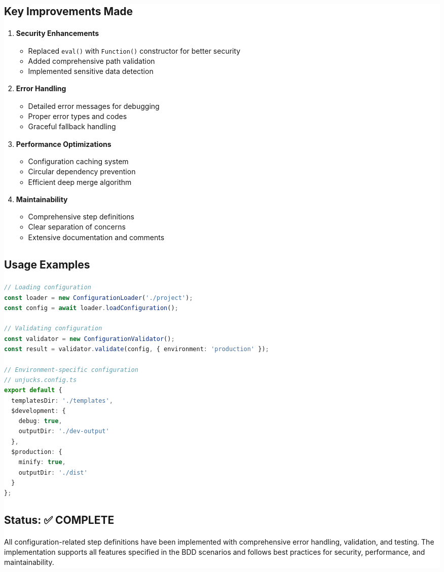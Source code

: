 ## Key Improvements Made

1. **Security Enhancements**
   - Replaced `eval()` with `Function()` constructor for better security
   - Added comprehensive path validation
   - Implemented sensitive data detection

2. **Error Handling**
   - Detailed error messages for debugging
   - Proper error types and codes
   - Graceful fallback handling

3. **Performance Optimizations**
   - Configuration caching system
   - Circular dependency prevention
   - Efficient deep merge algorithm

4. **Maintainability**
   - Comprehensive step definitions
   - Clear separation of concerns
   - Extensive documentation and comments

## Usage Examples

```typescript
// Loading configuration
const loader = new ConfigurationLoader('./project');
const config = await loader.loadConfiguration();

// Validating configuration
const validator = new ConfigurationValidator();
const result = validator.validate(config, { environment: 'production' });

// Environment-specific configuration
// unjucks.config.ts
export default {
  templatesDir: './templates',
  $development: {
    debug: true,
    outputDir: './dev-output'
  },
  $production: {
    minify: true,
    outputDir: './dist'
  }
};
```

## Status: ✅ COMPLETE

All configuration-related step definitions have been implemented with comprehensive error handling, validation, and testing. The implementation supports all features specified in the BDD scenarios and follows best practices for security, performance, and maintainability.